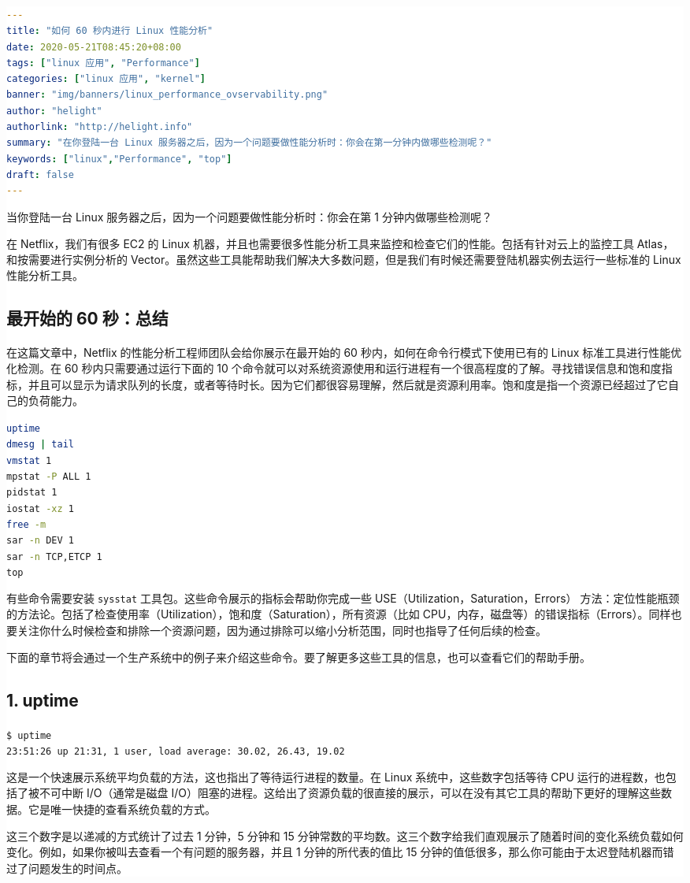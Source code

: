 ```yaml
---
title: "如何 60 秒内进行 Linux 性能分析"
date: 2020-05-21T08:45:20+08:00
tags: ["linux 应用", "Performance"]
categories: ["linux 应用", "kernel"]
banner: "img/banners/linux_performance_ovservability.png"
author: "helight"
authorlink: "http://helight.info"
summary: "在你登陆一台 Linux 服务器之后，因为一个问题要做性能分析时：你会在第一分钟内做哪些检测呢？"
keywords: ["linux","Performance", "top"]
draft: false
---
```


当你登陆一台 Linux 服务器之后，因为一个问题要做性能分析时：你会在第 1 分钟内做哪些检测呢？

在 Netflix，我们有很多 EC2 的 Linux 机器，并且也需要很多性能分析工具来监控和检查它们的性能。包括有针对云上的监控工具 Atlas，和按需要进行实例分析的 Vector。虽然这些工具能帮助我们解决大多数问题，但是我们有时候还需要登陆机器实例去运行一些标准的 Linux 性能分析工具。

## 最开始的 60 秒：总结

在这篇文章中，Netflix 的性能分析工程师团队会给你展示在最开始的 60 秒内，如何在命令行模式下使用已有的 Linux 标准工具进行性能优化检测。在 60 秒内只需要通过运行下面的 10 个命令就可以对系统资源使用和运行进程有一个很高程度的了解。寻找错误信息和饱和度指标，并且可以显示为请求队列的长度，或者等待时长。因为它们都很容易理解，然后就是资源利用率。饱和度是指一个资源已经超过了它自己的负荷能力。
```sh
uptime
dmesg | tail
vmstat 1
mpstat -P ALL 1
pidstat 1
iostat -xz 1
free -m
sar -n DEV 1
sar -n TCP,ETCP 1
top
```

有些命令需要安装 `sysstat` 工具包。这些命令展示的指标会帮助你完成一些 USE（Utilization，Saturation，Errors） 方法：定位性能瓶颈的方法论。包括了检查使用率（Utilization），饱和度（Saturation），所有资源（比如 CPU，内存，磁盘等）的错误指标（Errors）。同样也要关注你什么时候检查和排除一个资源问题，因为通过排除可以缩小分析范围，同时也指导了任何后续的检查。

下面的章节将会通过一个生产系统中的例子来介绍这些命令。要了解更多这些工具的信息，也可以查看它们的帮助手册。
## 1. uptime
```sh
$ uptime 
23:51:26 up 21:31, 1 user, load average: 30.02, 26.43, 19.02
```

这是一个快速展示系统平均负载的方法，这也指出了等待运行进程的数量。在 Linux 系统中，这些数字包括等待 CPU 运行的进程数，也包括了被不可中断 I/O（通常是磁盘 I/O）阻塞的进程。这给出了资源负载的很直接的展示，可以在没有其它工具的帮助下更好的理解这些数据。它是唯一快捷的查看系统负载的方式。

这三个数字是以递减的方式统计了过去 1 分钟，5 分钟和 15 分钟常数的平均数。这三个数字给我们直观展示了随着时间的变化系统负载如何变化。例如，如果你被叫去查看一个有问题的服务器，并且 1 分钟的所代表的值比 15 分钟的值低很多，那么你可能由于太迟登陆机器而错过了问题发生的时间点。

